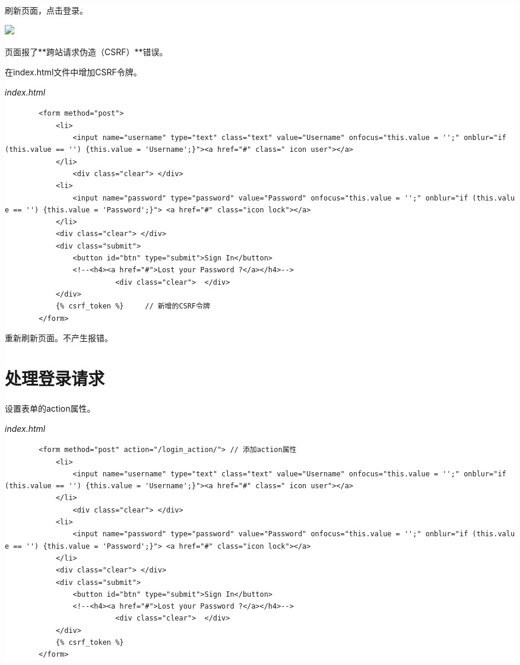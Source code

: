 刷新页面，点击登录。

![](http://ww3.sinaimg.cn/large/006tNc79gy1g3pdxcwx1nj324g0pewgr.jpg)

页面报了**跨站请求伪造（CSRF）**错误。

在index.html文件中增加CSRF令牌。

*index.html*

```
		<form method="post">
			<li>
				<input name="username" type="text" class="text" value="Username" onfocus="this.value = '';" onblur="if (this.value == '') {this.value = 'Username';}"><a href="#" class=" icon user"></a>
			</li>
				<div class="clear"> </div>
			<li>
				<input name="password" type="password" value="Password" onfocus="this.value = '';" onblur="if (this.value == '') {this.value = 'Password';}"> <a href="#" class="icon lock"></a>
			</li>
			<div class="clear"> </div>
			<div class="submit">
				<button id="btn" type="submit">Sign In</button>
				<!--<h4><a href="#">Lost your Password ?</a></h4>-->
						  <div class="clear">  </div>	
			</div>
			{% csrf_token %}     // 新增的CSRF令牌	
		</form>
```

重新刷新页面。不产生报错。

# 处理登录请求

设置表单的action属性。

*index.html*

```
		<form method="post" action="/login_action/"> // 添加action属性
			<li>
				<input name="username" type="text" class="text" value="Username" onfocus="this.value = '';" onblur="if (this.value == '') {this.value = 'Username';}"><a href="#" class=" icon user"></a>
			</li>
				<div class="clear"> </div>
			<li>
				<input name="password" type="password" value="Password" onfocus="this.value = '';" onblur="if (this.value == '') {this.value = 'Password';}"> <a href="#" class="icon lock"></a>
			</li>
			<div class="clear"> </div>
			<div class="submit">
				<button id="btn" type="submit">Sign In</button>
				<!--<h4><a href="#">Lost your Password ?</a></h4>-->
						  <div class="clear">  </div>	
			</div>
			{% csrf_token %}	
		</form>
```
